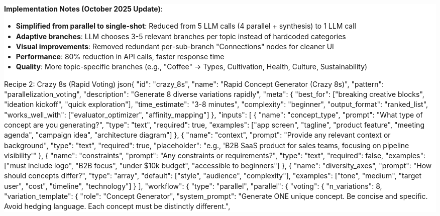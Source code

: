 **Implementation Notes (October 2025 Update)**:
- **Simplified from parallel to single-shot**: Reduced from 5 LLM calls (4 parallel + synthesis) to 1 LLM call
- **Adaptive branches**: LLM chooses 3-5 relevant branches per topic instead of hardcoded categories
- **Visual improvements**: Removed redundant per-sub-branch "Connections" nodes for cleaner UI
- **Performance**: 80% reduction in API calls, faster response time
- **Quality**: More topic-specific branches (e.g., "Coffee" → Types, Cultivation, Health, Culture, Sustainability)

Recipe 2: Crazy 8s (Rapid Voting)
json{
  "id": "crazy_8s",
  "name": "Rapid Concept Generator (Crazy 8s)",
  "pattern": "parallelization_voting",
  "description": "Generate 8 diverse variations rapidly",
  "meta": {
    "best_for": ["breaking creative blocks", "ideation kickoff", "quick exploration"],
    "time_estimate": "3-8 minutes",
    "complexity": "beginner",
    "output_format": "ranked_list",
    "works_well_with": ["evaluator_optimizer", "affinity_mapping"]
  },
  "inputs": [
    {
      "name": "concept_type",
      "prompt": "What type of concept are you generating?",
      "type": "text",
      "required": true,
      "examples": ["app screen", "tagline", "product feature", "meeting agenda", "campaign idea", "architecture diagram"]
    },
    {
      "name": "context",
      "prompt": "Provide any relevant context or background",
      "type": "text",
      "required": true,
      "placeholder": "e.g., 'B2B SaaS product for sales teams, focusing on pipeline visibility'"
    },
    {
      "name": "constraints",
      "prompt": "Any constraints or requirements?",
      "type": "text",
      "required": false,
      "examples": ["must include logo", "B2B focus", "under $10k budget", "accessible to beginners"]
    },
    {
      "name": "diversity_axes",
      "prompt": "How should concepts differ?",
      "type": "array",
      "default": ["style", "audience", "complexity"],
      "examples": ["tone", "medium", "target user", "cost", "timeline", "technology"]
    }
  ],
  "workflow": {
    "type": "parallel",
    "parallel": {
      "voting": {
        "n_variations": 8,
        "variation_template": {
          "role": "Concept Generator",
          "system_prompt": "Generate ONE unique concept. Be concise and specific. Avoid hedging language. Each concept must be distinctly different.",